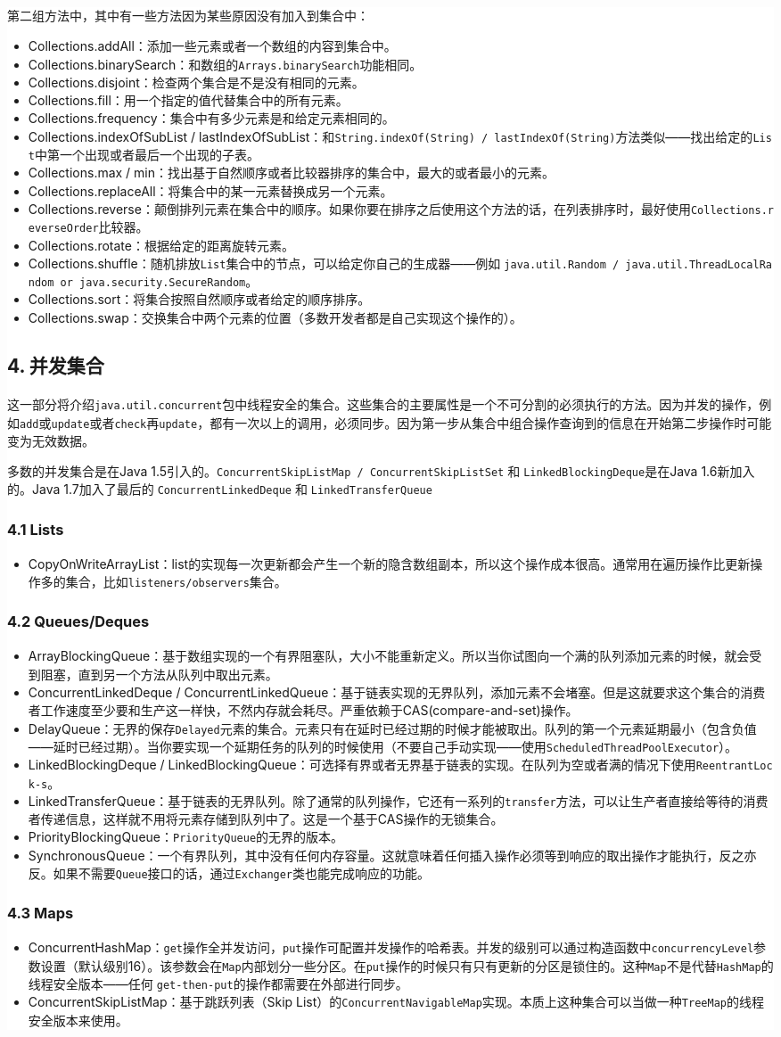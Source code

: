 第二组方法中，其中有一些方法因为某些原因没有加入到集合中：

- Collections.addAll：添加一些元素或者一个数组的内容到集合中。
- Collections.binarySearch：和数组的`Arrays.binarySearch`功能相同。
- Collections.disjoint：检查两个集合是不是没有相同的元素。
- Collections.fill：用一个指定的值代替集合中的所有元素。
- Collections.frequency：集合中有多少元素是和给定元素相同的。
- Collections.indexOfSubList / lastIndexOfSubList：和`String.indexOf(String) / lastIndexOf(String)`方法类似——找出给定的`List`中第一个出现或者最后一个出现的子表。
- Collections.max / min：找出基于自然顺序或者比较器排序的集合中，最大的或者最小的元素。
- Collections.replaceAll：将集合中的某一元素替换成另一个元素。
- Collections.reverse：颠倒排列元素在集合中的顺序。如果你要在排序之后使用这个方法的话，在列表排序时，最好使用`Collections.reverseOrder`比较器。
- Collections.rotate：根据给定的距离旋转元素。
- Collections.shuffle：随机排放`List`集合中的节点，可以给定你自己的生成器——例如 `java.util.Random / java.util.ThreadLocalRandom or java.security.SecureRandom`。
- Collections.sort：将集合按照自然顺序或者给定的顺序排序。
- Collections.swap：交换集合中两个元素的位置（多数开发者都是自己实现这个操作的）。

## 4. 并发集合

这一部分将介绍`java.util.concurrent`包中线程安全的集合。这些集合的主要属性是一个不可分割的必须执行的方法。因为并发的操作，例如`add`或`update`或者`check`再`update`，都有一次以上的调用，必须同步。因为第一步从集合中组合操作查询到的信息在开始第二步操作时可能变为无效数据。

多数的并发集合是在Java 1.5引入的。`ConcurrentSkipListMap / ConcurrentSkipListSet` 和 `LinkedBlockingDeque`是在Java 1.6新加入的。Java 1.7加入了最后的 `ConcurrentLinkedDeque` 和 `LinkedTransferQueue`

### 4.1 Lists

- CopyOnWriteArrayList：list的实现每一次更新都会产生一个新的隐含数组副本，所以这个操作成本很高。通常用在遍历操作比更新操作多的集合，比如`listeners/observers`集合。

### 4.2 Queues/Deques

- ArrayBlockingQueue：基于数组实现的一个有界阻塞队，大小不能重新定义。所以当你试图向一个满的队列添加元素的时候，就会受到阻塞，直到另一个方法从队列中取出元素。
- ConcurrentLinkedDeque / ConcurrentLinkedQueue：基于链表实现的无界队列，添加元素不会堵塞。但是这就要求这个集合的消费者工作速度至少要和生产这一样快，不然内存就会耗尽。严重依赖于CAS(compare-and-set)操作。
- DelayQueue：无界的保存`Delayed`元素的集合。元素只有在延时已经过期的时候才能被取出。队列的第一个元素延期最小（包含负值——延时已经过期）。当你要实现一个延期任务的队列的时候使用（不要自己手动实现——使用`ScheduledThreadPoolExecutor`）。
- LinkedBlockingDeque / LinkedBlockingQueue：可选择有界或者无界基于链表的实现。在队列为空或者满的情况下使用`ReentrantLock-s`。
- LinkedTransferQueue：基于链表的无界队列。除了通常的队列操作，它还有一系列的`transfer`方法，可以让生产者直接给等待的消费者传递信息，这样就不用将元素存储到队列中了。这是一个基于CAS操作的无锁集合。
- PriorityBlockingQueue：`PriorityQueue`的无界的版本。
- SynchronousQueue：一个有界队列，其中没有任何内存容量。这就意味着任何插入操作必须等到响应的取出操作才能执行，反之亦反。如果不需要`Queue`接口的话，通过`Exchanger`类也能完成响应的功能。

### 4.3 Maps

- ConcurrentHashMap：`get`操作全并发访问，`put`操作可配置并发操作的哈希表。并发的级别可以通过构造函数中`concurrencyLevel`参数设置（默认级别16）。该参数会在`Map`内部划分一些分区。在`put`操作的时候只有只有更新的分区是锁住的。这种`Map`不是代替`HashMap`的线程安全版本——任何 `get-then-put`的操作都需要在外部进行同步。
- ConcurrentSkipListMap：基于跳跃列表（Skip List）的`ConcurrentNavigableMap`实现。本质上这种集合可以当做一种`TreeMap`的线程安全版本来使用。

